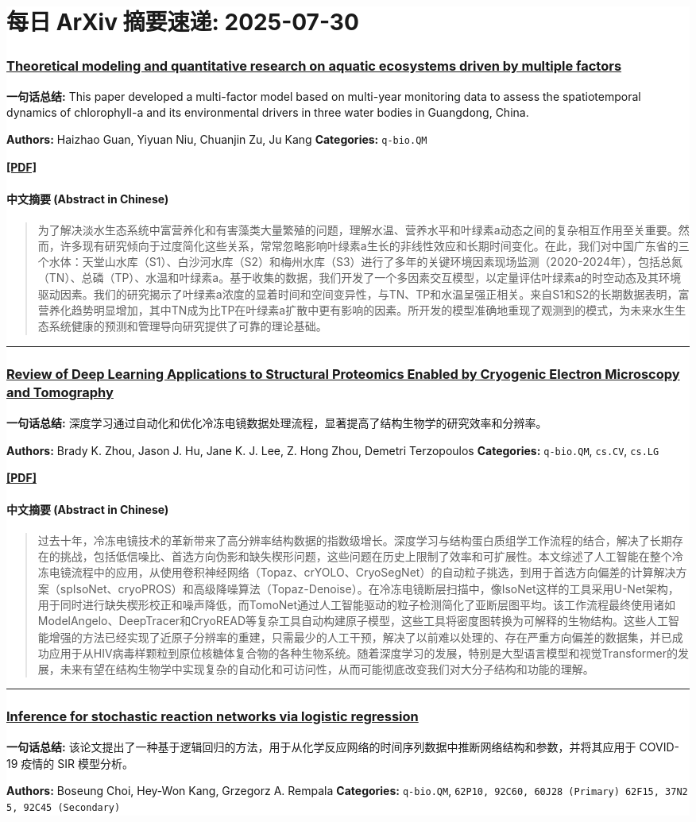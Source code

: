 # 每日 ArXiv 摘要速递: 2025-07-30

### [Theoretical modeling and quantitative research on aquatic ecosystems driven by multiple factors](https://arxiv.org/abs/2507.19553)

**一句话总结:** This paper developed a multi-factor model based on multi-year monitoring data to assess the spatiotemporal dynamics of chlorophyll-a and its environmental drivers in three water bodies in Guangdong, China.

**Authors:** Haizhao Guan, Yiyuan Niu, Chuanjin Zu, Ju Kang
**Categories:** `q-bio.QM`

[**[PDF]**](https://arxiv.org/pdf/2507.19553)

#### 中文摘要 (Abstract in Chinese)

> 为了解决淡水生态系统中富营养化和有害藻类大量繁殖的问题，理解水温、营养水平和叶绿素a动态之间的复杂相互作用至关重要。然而，许多现有研究倾向于过度简化这些关系，常常忽略影响叶绿素a生长的非线性效应和长期时间变化。在此，我们对中国广东省的三个水体：天堂山水库（S1）、白沙河水库（S2）和梅州水库（S3）进行了多年的关键环境因素现场监测（2020-2024年），包括总氮（TN）、总磷（TP）、水温和叶绿素a。基于收集的数据，我们开发了一个多因素交互模型，以定量评估叶绿素a的时空动态及其环境驱动因素。我们的研究揭示了叶绿素a浓度的显着时间和空间变异性，与TN、TP和水温呈强正相关。来自S1和S2的长期数据表明，富营养化趋势明显增加，其中TN成为比TP在叶绿素a扩散中更有影响的因素。所开发的模型准确地重现了观测到的模式，为未来水生生态系统健康的预测和管理导向研究提供了可靠的理论基础。

---

### [Review of Deep Learning Applications to Structural Proteomics Enabled by Cryogenic Electron Microscopy and Tomography](https://arxiv.org/abs/2507.19565)

**一句话总结:** 深度学习通过自动化和优化冷冻电镜数据处理流程，显著提高了结构生物学的研究效率和分辨率。

**Authors:** Brady K. Zhou, Jason J. Hu, Jane K. J. Lee, Z. Hong Zhou, Demetri Terzopoulos
**Categories:** `q-bio.QM`, `cs.CV`, `cs.LG`

[**[PDF]**](https://arxiv.org/pdf/2507.19565)

#### 中文摘要 (Abstract in Chinese)

> 过去十年，冷冻电镜技术的革新带来了高分辨率结构数据的指数级增长。深度学习与结构蛋白质组学工作流程的结合，解决了长期存在的挑战，包括低信噪比、首选方向伪影和缺失楔形问题，这些问题在历史上限制了效率和可扩展性。本文综述了人工智能在整个冷冻电镜流程中的应用，从使用卷积神经网络（Topaz、crYOLO、CryoSegNet）的自动粒子挑选，到用于首选方向偏差的计算解决方案（spIsoNet、cryoPROS）和高级降噪算法（Topaz-Denoise）。在冷冻电镜断层扫描中，像IsoNet这样的工具采用U-Net架构，用于同时进行缺失楔形校正和噪声降低，而TomoNet通过人工智能驱动的粒子检测简化了亚断层图平均。该工作流程最终使用诸如ModelAngelo、DeepTracer和CryoREAD等复杂工具自动构建原子模型，这些工具将密度图转换为可解释的生物结构。这些人工智能增强的方法已经实现了近原子分辨率的重建，只需最少的人工干预，解决了以前难以处理的、存在严重方向偏差的数据集，并已成功应用于从HIV病毒样颗粒到原位核糖体复合物的各种生物系统。随着深度学习的发展，特别是大型语言模型和视觉Transformer的发展，未来有望在结构生物学中实现复杂的自动化和可访问性，从而可能彻底改变我们对大分子结构和功能的理解。

---

### [Inference for stochastic reaction networks via logistic regression](https://arxiv.org/abs/2507.19979)

**一句话总结:** 该论文提出了一种基于逻辑回归的方法，用于从化学反应网络的时间序列数据中推断网络结构和参数，并将其应用于 COVID-19 疫情的 SIR 模型分析。

**Authors:** Boseung Choi, Hey-Won Kang, Grzegorz A. Rempala
**Categories:** `q-bio.QM`, `62P10, 92C60, 60J28 (Primary) 62F15, 37N25, 92C45 (Secondary)`
